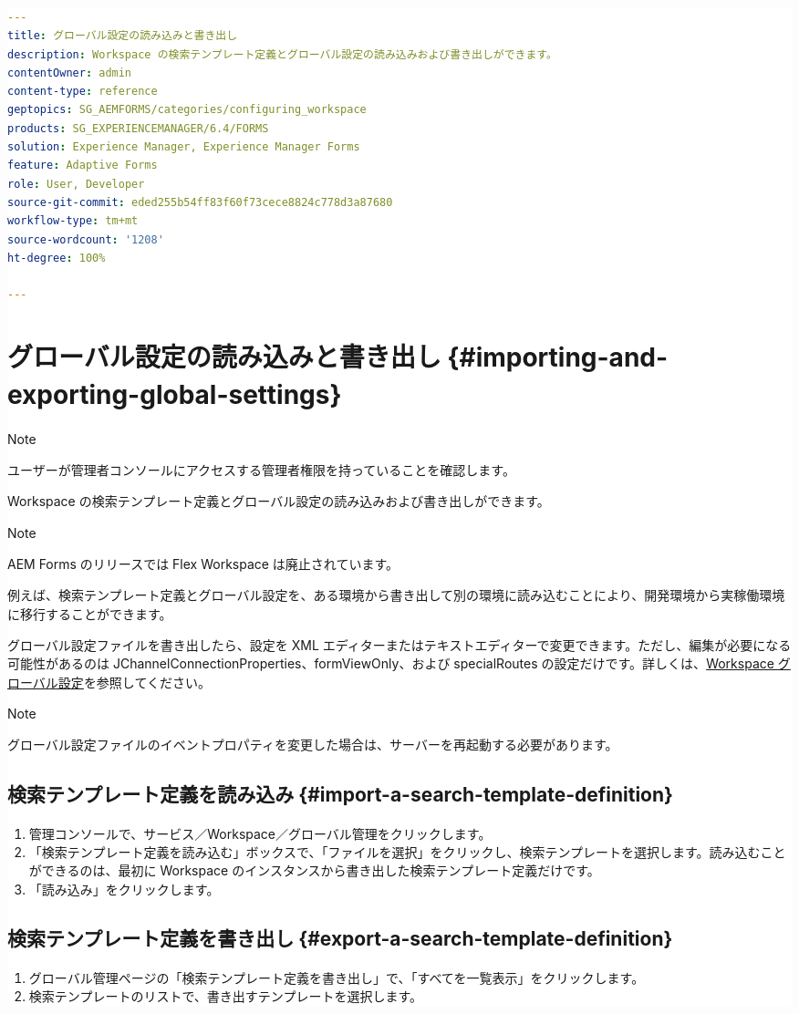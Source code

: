```yaml
---
title: グローバル設定の読み込みと書き出し
description: Workspace の検索テンプレート定義とグローバル設定の読み込みおよび書き出しができます。
contentOwner: admin
content-type: reference
geptopics: SG_AEMFORMS/categories/configuring_workspace
products: SG_EXPERIENCEMANAGER/6.4/FORMS
solution: Experience Manager, Experience Manager Forms
feature: Adaptive Forms
role: User, Developer
source-git-commit: eded255b54ff83f60f73cece8824c778d3a87680
workflow-type: tm+mt
source-wordcount: '1208'
ht-degree: 100%

---
```


# グローバル設定の読み込みと書き出し {#importing-and-exporting-global-settings}

>[!NOTE]
> 
> ユーザーが管理者コンソールにアクセスする管理者権限を持っていることを確認します。

Workspace の検索テンプレート定義とグローバル設定の読み込みおよび書き出しができます。

>[!NOTE]
>
>AEM Forms のリリースでは Flex Workspace は廃止されています。

例えば、検索テンプレート定義とグローバル設定を、ある環境から書き出して別の環境に読み込むことにより、開発環境から実稼働環境に移行することができます。

グローバル設定ファイルを書き出したら、設定を XML エディターまたはテキストエディターで変更できます。ただし、編集が必要になる可能性があるのは JChannelConnectionProperties、formViewOnly、および specialRoutes の設定だけです。詳しくは、[Workspace グローバル設定](importing-exporting-global-settings.md#workspace-global-settings)を参照してください。


>[!NOTE]
>
>グローバル設定ファイルのイベントプロパティを変更した場合は、サーバーを再起動する必要があります。

## 検索テンプレート定義を読み込み {#import-a-search-template-definition}

1. 管理コンソールで、サービス／Workspace／グローバル管理をクリックします。
1. 「検索テンプレート定義を読み込む」ボックスで、「ファイルを選択」をクリックし、検索テンプレートを選択します。読み込むことができるのは、最初に Workspace のインスタンスから書き出した検索テンプレート定義だけです。
1. 「読み込み」をクリックします。

## 検索テンプレート定義を書き出し {#export-a-search-template-definition}

1. グローバル管理ページの「検索テンプレート定義を書き出し」で、「すべてを一覧表示」をクリックします。
1. 検索テンプレートのリストで、書き出すテンプレートを選択します。
